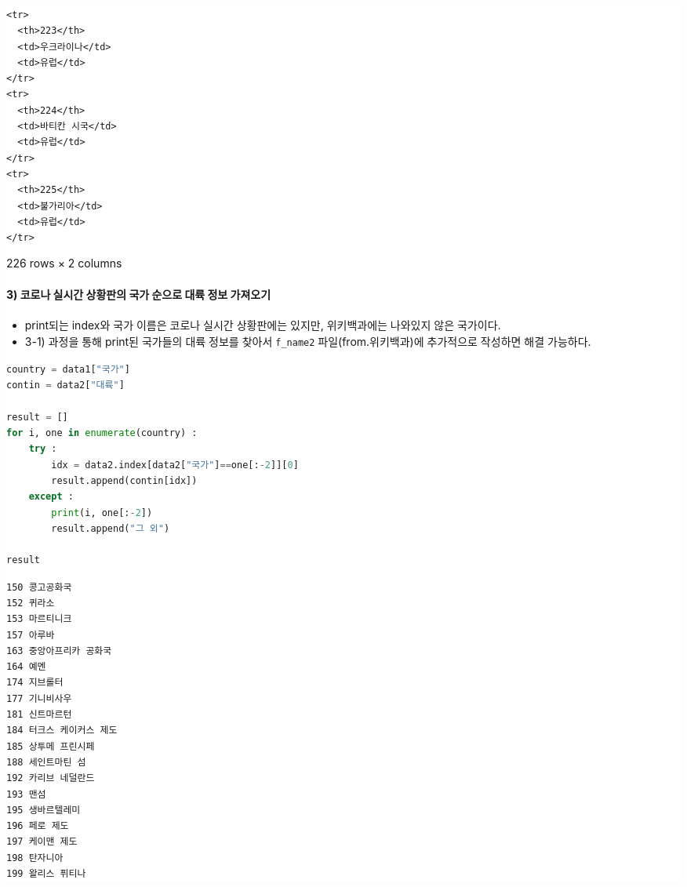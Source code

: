     <tr>
      <th>223</th>
      <td>우크라이나</td>
      <td>유럽</td>
    </tr>
    <tr>
      <th>224</th>
      <td>바티칸 시국</td>
      <td>유럽</td>
    </tr>
    <tr>
      <th>225</th>
      <td>불가리아</td>
      <td>유럽</td>
    </tr>
  </tbody>
</table>
<p>226 rows × 2 columns</p>
</div>



#### 3) 코로나 실시간 상황판의 국가 순으로 대륙 정보 가져오기
- print되는 index와 국가 이름은 코로나 실시간 상황판에는 있지만, 위키백과에는 나와있지 않은 국가이다.
- 3-1) 과정을 통해 print된 국가들의 대륙 정보를 찾아서 `f_name2` 파일(from.위키백과)에 추가적으로 작성하면 해결 가능하다. 


```python
country = data1["국가"]
contin = data2["대륙"]

result = []
for i, one in enumerate(country) :
    try :
        idx = data2.index[data2["국가"]==one[:-2]][0]
        result.append(contin[idx])
    except :
        print(i, one[:-2])
        result.append("그 외")

result
```

    150 콩고공화국
    152 퀴라소
    153 마르티니크
    157 아루바
    163 중앙아프리카 공화국
    164 예멘
    174 지브롤터
    177 기니비사우
    181 신트마르턴
    184 터크스 케이커스 제도
    185 상투메 프린시페
    188 세인트마틴 섬
    192 카리브 네덜란드
    193 맨섬
    195 생바르텔레미
    196 페로 제도
    197 케이맨 제도
    198 탄자니아
    199 왈리스 퓌티나
